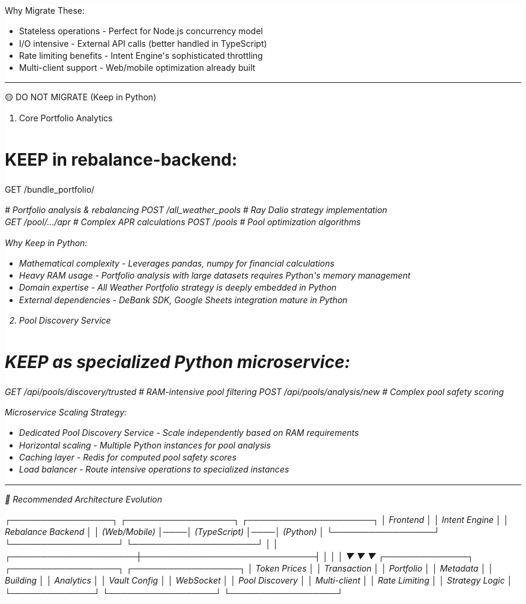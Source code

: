 Why Migrate These:

- Stateless operations - Perfect for Node.js concurrency model
- I/O intensive - External API calls (better handled in TypeScript)
- Rate limiting benefits - Intent Engine's sophisticated throttling
- Multi-client support - Web/mobile optimization already built

---

🟡 DO NOT MIGRATE (Keep in Python)

1. Core Portfolio Analytics

# KEEP in rebalance-backend:

GET /bundle_portfolio/<address> # Portfolio analysis & rebalancing POST
/all_weather_pools # Ray Dalio strategy implementation  
GET /pool/.../apr # Complex APR calculations POST /pools # Pool optimization
algorithms

Why Keep in Python:

- Mathematical complexity - Leverages pandas, numpy for financial calculations
- Heavy RAM usage - Portfolio analysis with large datasets requires Python's
  memory management
- Domain expertise - All Weather Portfolio strategy is deeply embedded in Python
- External dependencies - DeBank SDK, Google Sheets integration mature in Python

2. Pool Discovery Service

# KEEP as specialized Python microservice:

GET /api/pools/discovery/trusted # RAM-intensive pool filtering POST
/api/pools/analysis/new # Complex pool safety scoring

Microservice Scaling Strategy:

- Dedicated Pool Discovery Service - Scale independently based on RAM
  requirements
- Horizontal scaling - Multiple Python instances for pool analysis
- Caching layer - Redis for computed pool safety scores
- Load balancer - Route intensive operations to specialized instances

---

🎯 Recommended Architecture Evolution

┌─────────────────┐ ┌──────────────────┐ ┌─────────────────────┐ │ Frontend │ │
Intent Engine │ │ Rebalance Backend │ │ (Web/Mobile) │────│ (TypeScript) │────│
(Python) │ └─────────────────┘ └──────────────────┘ └─────────────────────┘ │ │
┌─────────────────────┼─────────────────────────────┤ │ │ │ ▼ ▼ ▼
┌──────────────┐ ┌──────────────────┐ ┌──────────────────┐ │ Token Prices │ │
Transaction │ │ Portfolio │ │ Metadata │ │ Building │ │ Analytics │ │ Vault
Config │ │ WebSocket │ │ Pool Discovery │ │ Multi-client │ │ Rate Limiting │ │
Strategy Logic │ └──────────────┘ └──────────────────┘ └──────────────────┘
